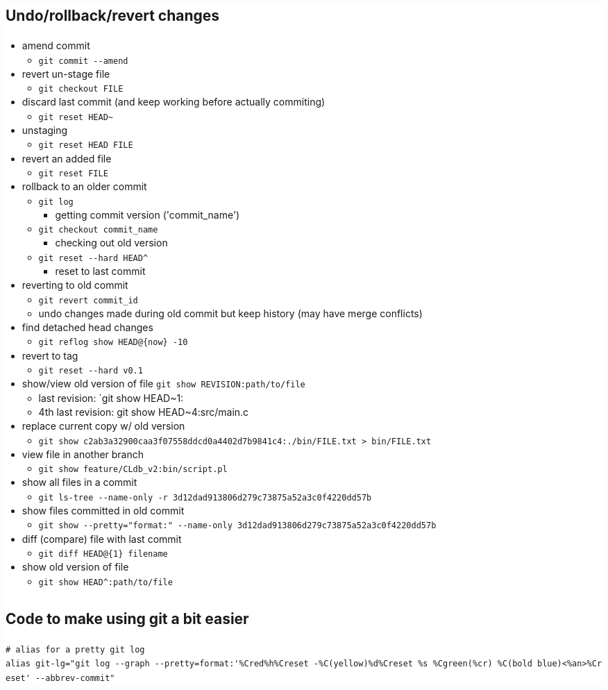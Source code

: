 
## Undo/rollback/revert changes

* amend commit
  * `git commit --amend`
* revert un-stage file
  * `git checkout FILE`
* discard last commit (and keep working before actually commiting)
  * `git reset HEAD~`
* unstaging
  * `git reset HEAD FILE`
* revert an added file
  * `git reset FILE`
* rollback to an older commit
  * `git log`						
    * getting commit version ('commit_name')
  * `git checkout commit_name`
    * checking out old version
  * `git reset --hard HEAD^`
    * reset to last commit
* reverting to old commit
  * `git revert commit_id`
  * undo changes made during old commit but keep history (may have merge conflicts)
* find detached head changes
  * `git reflog show HEAD@{now} -10`
* revert to tag
  * `git reset --hard v0.1`
* show/view old version of file
  `git show REVISION:path/to/file`		
    * last revision: `git show HEAD~1:
    * 4th last revision: git show HEAD~4:src/main.c
* replace current copy w/ old version
  * `git show c2ab3a32900caa3f07558ddcd0a4402d7b9841c4:./bin/FILE.txt > bin/FILE.txt`
* view file in another branch
  * `git show feature/CLdb_v2:bin/script.pl`
* show all files in a commit
  * `git ls-tree --name-only -r 3d12dad913806d279c73875a52a3c0f4220dd57b`
* show files committed in old commit
  * `git show --pretty="format:" --name-only 3d12dad913806d279c73875a52a3c0f4220dd57b`
* diff (compare) file with last commit
  * `git diff HEAD@{1} filename`
* show old version of file
  * `git show HEAD^:path/to/file`


## Code to make using git a bit easier
  
~~~  
# alias for a pretty git log
alias git-lg="git log --graph --pretty=format:'%Cred%h%Creset -%C(yellow)%d%Creset %s %Cgreen(%cr) %C(bold blue)<%an>%Creset' --abbrev-commit"  
~~~
